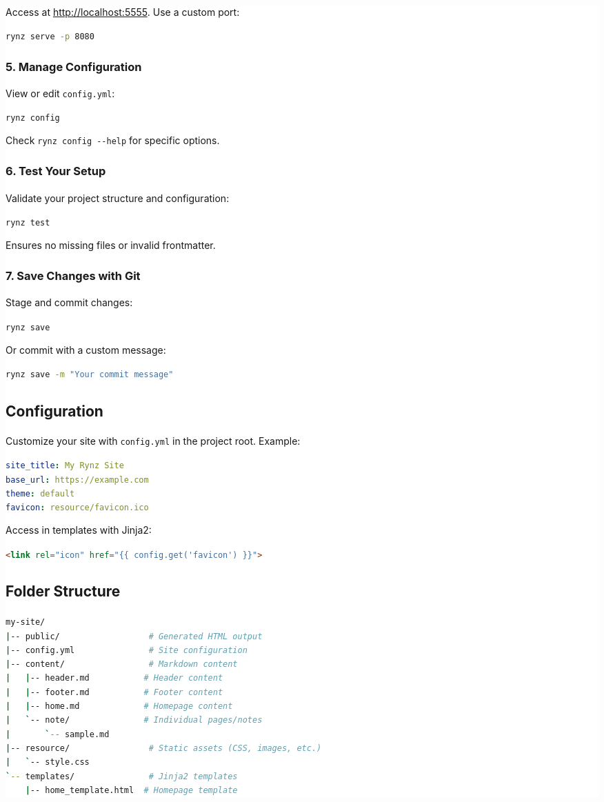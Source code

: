 Access at [http://localhost:5555](http://localhost:5555). Use a custom port:

```bash
rynz serve -p 8080
```

### 5. Manage Configuration
View or edit `config.yml`:

```bash
rynz config
```

Check `rynz config --help` for specific options.

### 6. Test Your Setup
Validate your project structure and configuration:

```bash
rynz test
```

Ensures no missing files or invalid frontmatter.

### 7. Save Changes with Git
Stage and commit changes:

```bash
rynz save
```

Or commit with a custom message:

```bash
rynz save -m "Your commit message"
```

## Configuration

Customize your site with `config.yml` in the project root. Example:

```yaml
site_title: My Rynz Site
base_url: https://example.com
theme: default
favicon: resource/favicon.ico
```

Access in templates with Jinja2:

```html
<link rel="icon" href="{{ config.get('favicon') }}">
```

## Folder Structure

```bash
my-site/
|-- public/                  # Generated HTML output
|-- config.yml               # Site configuration
|-- content/                 # Markdown content
|   |-- header.md           # Header content
|   |-- footer.md           # Footer content
|   |-- home.md             # Homepage content
|   `-- note/               # Individual pages/notes
|       `-- sample.md
|-- resource/                # Static assets (CSS, images, etc.)
|   `-- style.css
`-- templates/               # Jinja2 templates
    |-- home_template.html  # Homepage template
```